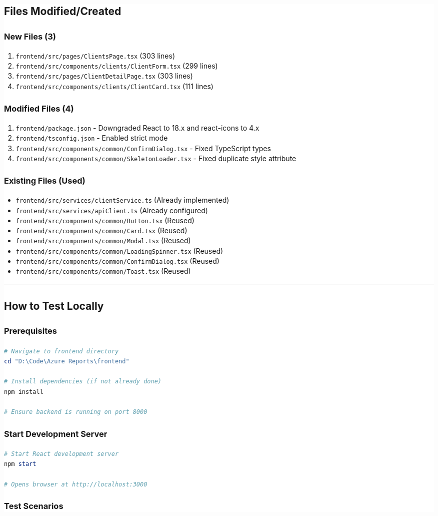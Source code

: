 ## Files Modified/Created

### New Files (3)
1. `frontend/src/pages/ClientsPage.tsx` (303 lines)
2. `frontend/src/components/clients/ClientForm.tsx` (299 lines)
3. `frontend/src/pages/ClientDetailPage.tsx` (303 lines)
4. `frontend/src/components/clients/ClientCard.tsx` (111 lines)

### Modified Files (4)
1. `frontend/package.json` - Downgraded React to 18.x and react-icons to 4.x
2. `frontend/tsconfig.json` - Enabled strict mode
3. `frontend/src/components/common/ConfirmDialog.tsx` - Fixed TypeScript types
4. `frontend/src/components/common/SkeletonLoader.tsx` - Fixed duplicate style attribute

### Existing Files (Used)
- `frontend/src/services/clientService.ts` (Already implemented)
- `frontend/src/services/apiClient.ts` (Already configured)
- `frontend/src/components/common/Button.tsx` (Reused)
- `frontend/src/components/common/Card.tsx` (Reused)
- `frontend/src/components/common/Modal.tsx` (Reused)
- `frontend/src/components/common/LoadingSpinner.tsx` (Reused)
- `frontend/src/components/common/ConfirmDialog.tsx` (Reused)
- `frontend/src/components/common/Toast.tsx` (Reused)

---

## How to Test Locally

### Prerequisites
```powershell
# Navigate to frontend directory
cd "D:\Code\Azure Reports\frontend"

# Install dependencies (if not already done)
npm install

# Ensure backend is running on port 8000
```

### Start Development Server
```powershell
# Start React development server
npm start

# Opens browser at http://localhost:3000
```

### Test Scenarios
